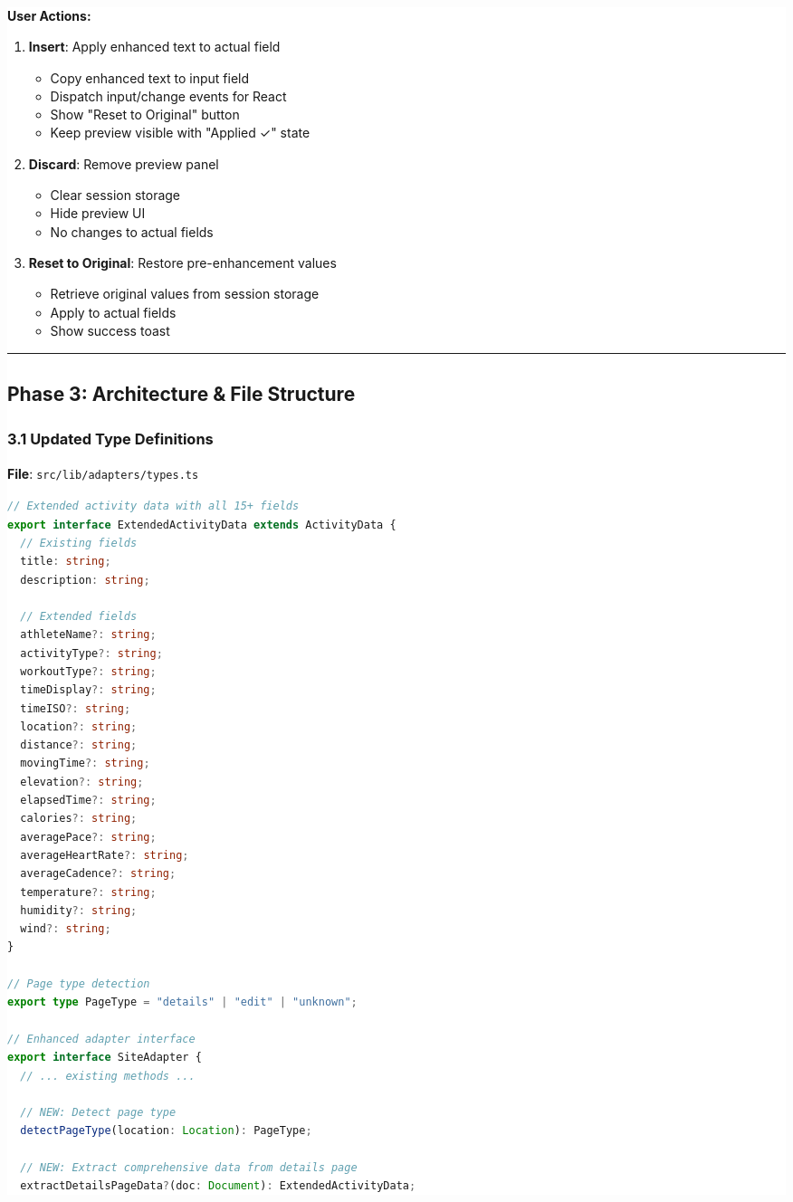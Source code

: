 **User Actions:**

1. **Insert**: Apply enhanced text to actual field
   - Copy enhanced text to input field
   - Dispatch input/change events for React
   - Show "Reset to Original" button
   - Keep preview visible with "Applied ✓" state

2. **Discard**: Remove preview panel
   - Clear session storage
   - Hide preview UI
   - No changes to actual fields

3. **Reset to Original**: Restore pre-enhancement values
   - Retrieve original values from session storage
   - Apply to actual fields
   - Show success toast

---

## Phase 3: Architecture & File Structure

### 3.1 Updated Type Definitions

**File**: `src/lib/adapters/types.ts`

```typescript
// Extended activity data with all 15+ fields
export interface ExtendedActivityData extends ActivityData {
  // Existing fields
  title: string;
  description: string;

  // Extended fields
  athleteName?: string;
  activityType?: string;
  workoutType?: string;
  timeDisplay?: string;
  timeISO?: string;
  location?: string;
  distance?: string;
  movingTime?: string;
  elevation?: string;
  elapsedTime?: string;
  calories?: string;
  averagePace?: string;
  averageHeartRate?: string;
  averageCadence?: string;
  temperature?: string;
  humidity?: string;
  wind?: string;
}

// Page type detection
export type PageType = "details" | "edit" | "unknown";

// Enhanced adapter interface
export interface SiteAdapter {
  // ... existing methods ...

  // NEW: Detect page type
  detectPageType(location: Location): PageType;

  // NEW: Extract comprehensive data from details page
  extractDetailsPageData?(doc: Document): ExtendedActivityData;
```